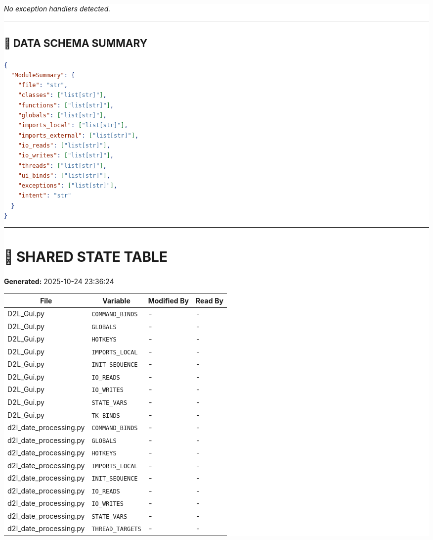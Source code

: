 _No exception handlers detected._


---

## 🧠 DATA SCHEMA SUMMARY

```json
{
  "ModuleSummary": {
    "file": "str",
    "classes": ["list[str]"],
    "functions": ["list[str]"],
    "globals": ["list[str]"],
    "imports_local": ["list[str]"],
    "imports_external": ["list[str]"],
    "io_reads": ["list[str]"],
    "io_writes": ["list[str]"],
    "threads": ["list[str]"],
    "ui_binds": ["list[str]"],
    "exceptions": ["list[str]"],
    "intent": "str"
  }
}
```


---

# 🧩 SHARED STATE TABLE
**Generated:** 2025-10-24 23:36:24

| File | Variable | Modified By | Read By |
|------|-----------|-------------|---------|
| D2L_Gui.py | `COMMAND_BINDS` | - | - |
| D2L_Gui.py | `GLOBALS` | - | - |
| D2L_Gui.py | `HOTKEYS` | - | - |
| D2L_Gui.py | `IMPORTS_LOCAL` | - | - |
| D2L_Gui.py | `INIT_SEQUENCE` | - | - |
| D2L_Gui.py | `IO_READS` | - | - |
| D2L_Gui.py | `IO_WRITES` | - | - |
| D2L_Gui.py | `STATE_VARS` | - | - |
| D2L_Gui.py | `TK_BINDS` | - | - |
| d2l_date_processing.py | `COMMAND_BINDS` | - | - |
| d2l_date_processing.py | `GLOBALS` | - | - |
| d2l_date_processing.py | `HOTKEYS` | - | - |
| d2l_date_processing.py | `IMPORTS_LOCAL` | - | - |
| d2l_date_processing.py | `INIT_SEQUENCE` | - | - |
| d2l_date_processing.py | `IO_READS` | - | - |
| d2l_date_processing.py | `IO_WRITES` | - | - |
| d2l_date_processing.py | `STATE_VARS` | - | - |
| d2l_date_processing.py | `THREAD_TARGETS` | - | - |